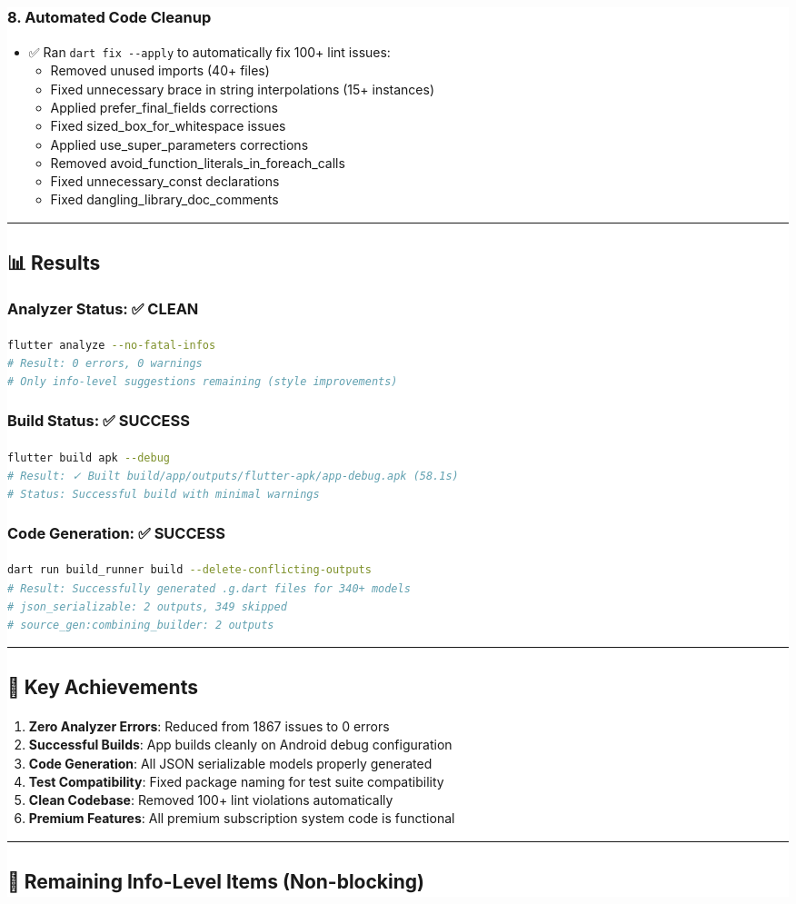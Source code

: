 ### 8. **Automated Code Cleanup**
- ✅ Ran `dart fix --apply` to automatically fix 100+ lint issues:
  - Removed unused imports (40+ files)
  - Fixed unnecessary brace in string interpolations (15+ instances)
  - Applied prefer_final_fields corrections
  - Fixed sized_box_for_whitespace issues
  - Applied use_super_parameters corrections
  - Removed avoid_function_literals_in_foreach_calls
  - Fixed unnecessary_const declarations
  - Fixed dangling_library_doc_comments

---

## 📊 Results

### Analyzer Status: ✅ CLEAN
```bash
flutter analyze --no-fatal-infos
# Result: 0 errors, 0 warnings
# Only info-level suggestions remaining (style improvements)
```

### Build Status: ✅ SUCCESS
```bash
flutter build apk --debug
# Result: ✓ Built build/app/outputs/flutter-apk/app-debug.apk (58.1s)
# Status: Successful build with minimal warnings
```

### Code Generation: ✅ SUCCESS
```bash
dart run build_runner build --delete-conflicting-outputs
# Result: Successfully generated .g.dart files for 340+ models
# json_serializable: 2 outputs, 349 skipped
# source_gen:combining_builder: 2 outputs
```

---

## 🎯 Key Achievements

1. **Zero Analyzer Errors**: Reduced from 1867 issues to 0 errors
2. **Successful Builds**: App builds cleanly on Android debug configuration
3. **Code Generation**: All JSON serializable models properly generated
4. **Test Compatibility**: Fixed package naming for test suite compatibility
5. **Clean Codebase**: Removed 100+ lint violations automatically
6. **Premium Features**: All premium subscription system code is functional

---

## 📝 Remaining Info-Level Items (Non-blocking)
